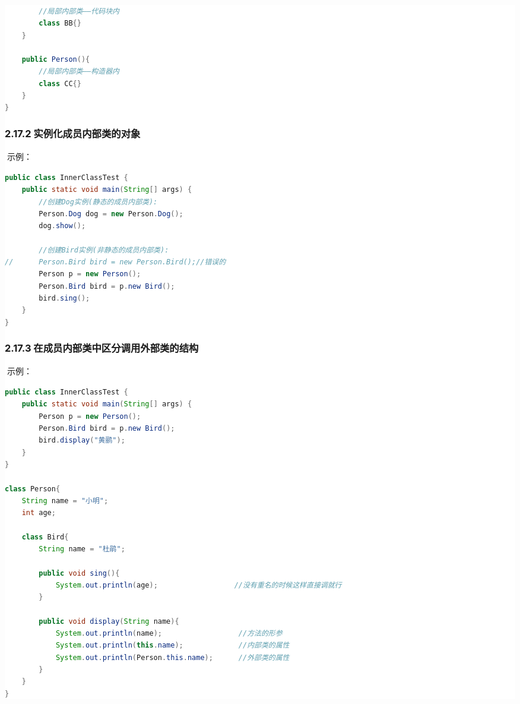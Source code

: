 ```java
		//局部内部类——代码块内
		class BB{}
	}
	
	public Person(){
		//局部内部类——构造器内
		class CC{}
	}
}
```

### 2.17.2 实例化成员内部类的对象

​		示例：

```java
public class InnerClassTest {
	public static void main(String[] args) {
		//创建Dog实例(静态的成员内部类):
		Person.Dog dog = new Person.Dog();
		dog.show();
        
		//创建Bird实例(非静态的成员内部类):
//		Person.Bird bird = new Person.Bird();//错误的
		Person p = new Person();
		Person.Bird bird = p.new Bird();
		bird.sing();
	}
}
```

### 2.17.3 在成员内部类中区分调用外部类的结构

​		示例：

```java
public class InnerClassTest {
	public static void main(String[] args) {
		Person p = new Person();
		Person.Bird bird = p.new Bird();
		bird.display("黄鹂");
	}
}

class Person{
	String name = "小明";
	int age;

	class Bird{
		String name = "杜鹃";
		
		public void sing(){
			System.out.println(age);                  //没有重名的时候这样直接调就行
		}
		
		public void display(String name){
			System.out.println(name);                  //方法的形参
			System.out.println(this.name);             //内部类的属性
			System.out.println(Person.this.name);      //外部类的属性
		}
	}
}
```

